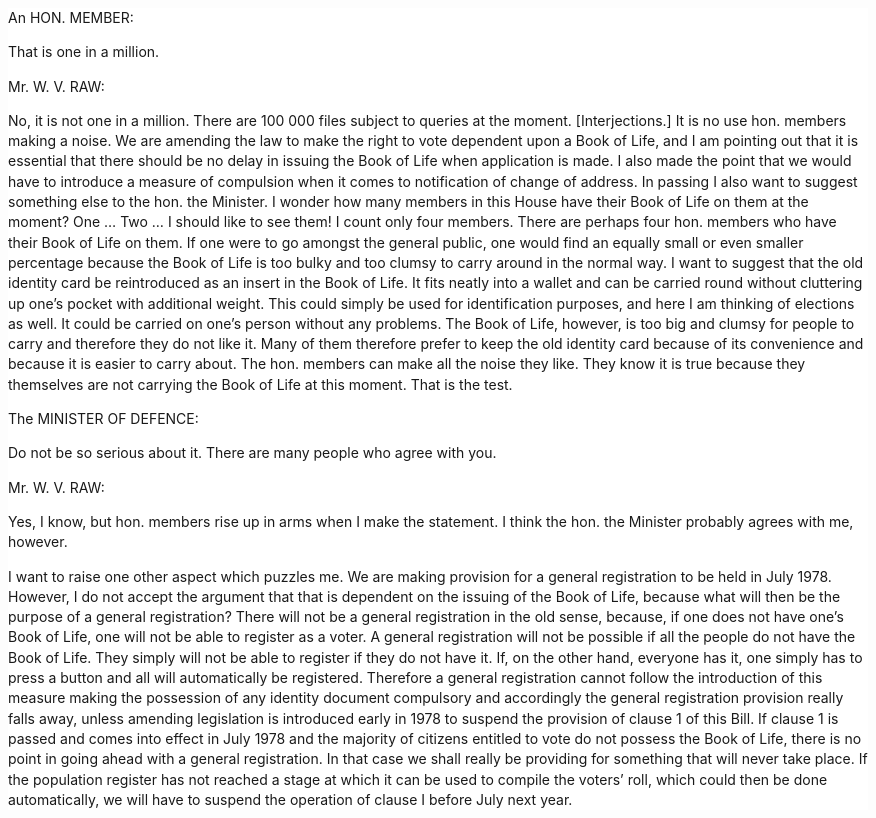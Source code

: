 <speech by="#hon_member">

<from>An <person refersTo="hansard_za">HON. MEMBER</person>:</from>

<p>That is one in a million.</p>

</speech>

<speech by="#raw">

<from>Mr. <person refersTo="hansard_za">W. V. RAW</person>:</from>

<p>No, it is not one in a million. There are 100 000 files subject to queries at the moment. [Interjections.] It is no use hon. members making a noise. We are amending the law to make the right to vote dependent upon a Book of Life, and I am pointing out that it is essential that there should be no delay in issuing the Book of Life when application is made. I also made the point that we would have to introduce a measure of compulsion when it comes to notification of change of address. In passing I also want to suggest something else to the hon. the Minister. I wonder how many members in this House have their Book of Life on them at the moment&#x003F; One &#x2026; Two &#x2026; I should like to see them! I count only four members. There are perhaps four hon. members who have their Book of Life on them. If one were to go amongst the general public, one would find an equally small or even smaller percentage because the Book of Life is too bulky and too clumsy to carry around in the normal way. I want to suggest that the old identity card be reintroduced as an insert in the Book of Life. It fits neatly into a wallet and can be carried round without cluttering up one&#x2019;s pocket with additional weight. This could simply be used for identification purposes, and here I am thinking of elections as well. It could be carried on one&#x2019;s person without any problems. The Book of Life, however, is too big and clumsy for people to carry and therefore they do not like it. Many of them therefore prefer to keep the old identity card because of its convenience and because it is easier to carry about. The hon. members can make all the noise they like. They know it is true because they themselves are not carrying the Book of Life at this moment. That is the test.</p>

</speech>

<speech by="#minister_of_defence">

<from><span class="col_1559-1560" refersTo="page_0797"/>The <person refersTo="hansard_za">MINISTER OF DEFENCE</person>:</from>

<p>Do not be so serious about it. There are many people who agree with you.</p>

</speech>

<speech by="#raw">

<from>Mr. <person refersTo="hansard_za">W. V. RAW</person>:</from>

<p>Yes, I know, but hon. members rise up in arms when I make the statement. I think the hon. the Minister probably agrees with me, however.</p>

<p>I want to raise one other aspect which puzzles me. We are making provision for a general registration to be held in July 1978. However, I do not accept the argument that that is dependent on the issuing of the Book of Life, because what will then be the purpose of a general registration&#x003F; There will not be a general registration in the old sense, because, if one does not have one&#x2019;s Book of Life, one will not be able to register as a voter. A general registration will not be possible if all the people do not have the Book of Life. They simply will not be able to register if they do not have it. If, on the other hand, everyone has it, one simply has to press a button and all will automatically be registered. Therefore a general registration cannot follow the introduction of this measure making the possession of any identity document compulsory and accordingly the general registration provision really falls away, unless amending legislation is introduced early in 1978 to suspend the provision of clause 1 of this Bill. If clause 1 is passed and comes into effect in July 1978 and the majority of citizens entitled to vote do not possess the Book of Life, there is no point in going ahead with a general registration. In that case we shall really be providing for something that will never take place. If the population register has not reached a stage at which it can be used to compile the voters&#x2019; roll, which could then be done automatically, we will have to suspend the operation of clause I before July next year.</p>
